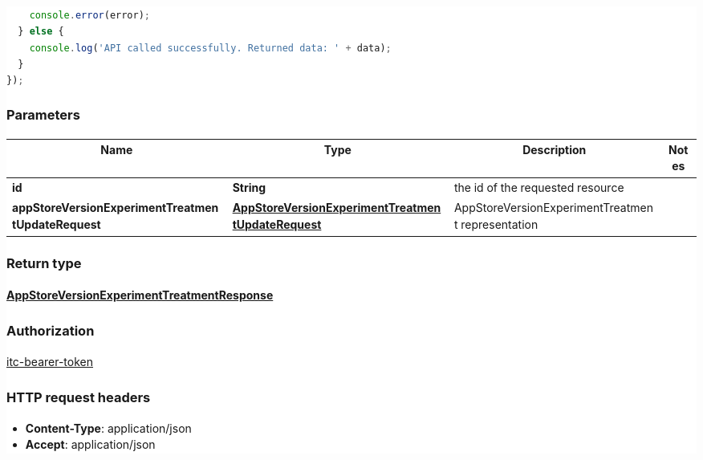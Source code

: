 ```javascript
    console.error(error);
  } else {
    console.log('API called successfully. Returned data: ' + data);
  }
});
```

### Parameters


Name | Type | Description  | Notes
------------- | ------------- | ------------- | -------------
 **id** | **String**| the id of the requested resource | 
 **appStoreVersionExperimentTreatmentUpdateRequest** | [**AppStoreVersionExperimentTreatmentUpdateRequest**](AppStoreVersionExperimentTreatmentUpdateRequest.md)| AppStoreVersionExperimentTreatment representation | 

### Return type

[**AppStoreVersionExperimentTreatmentResponse**](AppStoreVersionExperimentTreatmentResponse.md)

### Authorization

[itc-bearer-token](../README.md#itc-bearer-token)

### HTTP request headers

- **Content-Type**: application/json
- **Accept**: application/json

